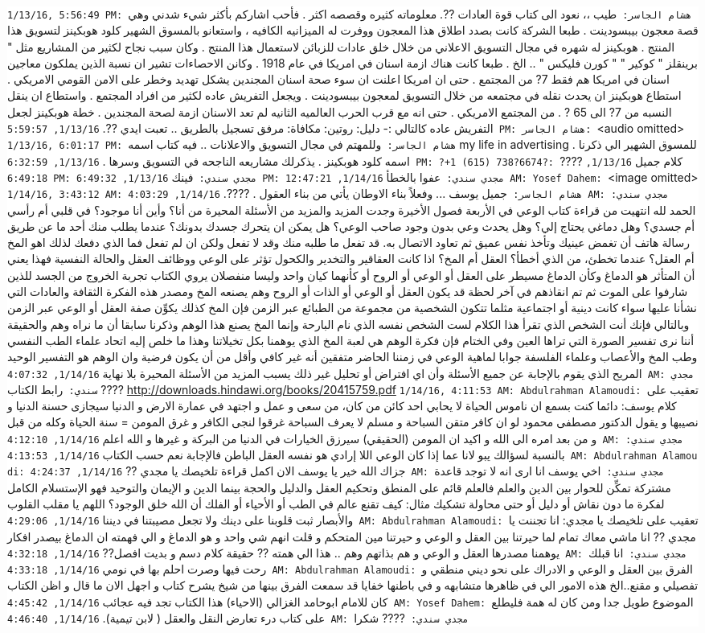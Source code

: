 `1/13/16, 5:56:49 PM: هشام الجاسر: `طيب ،، نعود الى كتاب قوة العادات ??. معلوماته كثيره وقصصه اكثر . فأحب اشاركم بأكثر شيء شدني وهي قصة معجون بيبسودينت . طبعا الشركة كانت بصدد اطلاق هذا المعجون ووفرت له الميزانيه الكافيه ، واستعانو بالمسوق الشهير كلود هوبكينز لتسويق هذا المنتج . هوبكينز له شهره في مجال التسويق الاعلاني من خلال خلق عادات للزبائن لاستعمال هذا المنتج . وكان سبب نجاح لكثير من المشاريع مثل " برينقلز " كوكير " " كورن فليكس " .. الخ . طبعا كانت هناك ازمة اسنان في امريكا في عام 1918 . وكانن الاحصاءات تشير ان نسبة الذين يملكون معاجين اسنان في امريكا هم فقط 7?‏ من المجتمع . حتى ان امريكا اعلنت ان سوء صحة اسنان المجندين يشكل تهديد وخطر على الامن القومي الامريكي . استطاع هوبكينز ان يحدث نقله في مجتمعه من خلال التسويق لمعجون بيبسودينت . ويجعل التفريش عاده لكثير من افراد المجتمع . واستطاع ان ينقل النسبه من 7?‏ الى 65 ?‏ . من المجتمع الامريكي . حتى انه مع قرب الحرب العالميه الثانيه لم تعد الاسنان ازمة لصحة المجندين . خطة هوبكينز لجعل التفريش عاده كالتالي :- دليل: روتين: مكافاة: مرفق تسجيل بالطريق .. تعبت ايدي ??. 
`1/13/16, 5:59:57 PM: هشام الجاسر: `<‎audio omitted> 
`1/13/16, 6:01:17 PM: هشام الجاسر: `وللمهتم في مجال التسويق والاعلانات .. فيه كتاب اسمه my life in advertising . للمسوق الشهير الي ذكرنا اسمه كلود هوبكينز . يذكرلك مشاريعه الناجحه في التسويق وسرها . 
`1/13/16, 6:32:59 PM: ?+1 (615) 738?6674?: `???? كلام جميل 
`1/13/16, 6:49:18 PM: مجدي سندي: `فينك 
`1/13/16, 6:49:32 PM: مجدي سندي: `عفوا بالخطأ 
`1/14/16, 12:47:21 AM: Yosef Dahem: `<‎image omitted> 
`1/14/16, 3:43:12 AM: هشام الجاسر: `جميل يوسف ... وفعلاً بناء الاوطان يأتي من بناء العقول . ????. 
`1/14/16, 4:03:29 AM: مجدي سندي: `الحمد لله انتهيت من قراءة كتاب الوعي في الأربعة فصول الأخيرة وجدت المزيد والمزيد من الأسئلة المحيرة من أنا؟ وأين أنا موجود؟ في قلبي أم رأسي أم جسدي؟ وهل دماغي يحتاج إلي؟ وهل يحدث وعي بدون وجود صاحب الوعي؟ هل يمكن ان يتحرك جسدك بدونك؟ عندما يطلب منك أحد ما عن طريق رسالة هاتف أن تغمض عينيك وتأخذ نفس عميق ثم تعاود الاتصال به. قد تفعل ما طلبه منك وقد لا تفعل ولكن ان لم تفعل فما الذي دفعك لذلك اهو المخ أم العقل؟ عندما تخطئ، من الذي أخطأ؟ العقل أم المخ؟ اذا كانت العقاقير والتخدير والكحول تؤثر على الوعي ووظائف العقل والحالة النفسية فهذا يعني أن المتأثر هو الدماغ وكأن الدماغ مسيطر على العقل أو الوعي أو الروح أو كأنهما كيان واحد وليسا منفصلان يروي الكتاب تجربة الخروج من الجسد للذين شارفوا على الموت ثم تم انقاذهم في آخر لحظة قد يكون العقل أو الوعي أو الذات أو الروح وهم يصنعه المخ ومصدر هذه الفكرة الثقافة والعادات التي نشأنا عليها سواء كانت دينية أو اجتماعية مثلما تتكون الشخصية من مجموعة من الطبائع عبر الزمن فإن المخ كذلك يكوِّن صفة العقل أو الوعي عبر الزمن وبالتالي فإنك أنت الشخص الذي تقرأ هذا الكلام لست الشخص نفسه الذي نام البارحة وإنما المخ يصنع هذا الوهم وذكرنا سابقا أن ما نراه وهم والحقيقة أننا نرى تفسير الصورة التي تراها العين وفي الختام فإن فكرة الوهم هي لعبة المخ الذي يوهمنا بكل تخيلاتنا وهذا ما خلص إليه اتحاد علماء الطب النفسي وطب المخ والأعصاب وعلماء الفلسفة جوابا لماهية الوعي في زمننا الحاضر متفقين أنه غير كافي وأقل من أن يكون فرضية وان الوهم هو التفسير الوحيد المريح الذي يقوم بالإجابة عن جميع الأسئلة وأن اي افتراض أو تحليل غير ذلك يسبب المزيد من الأسئلة المحيرة بلا نهاية 
`1/14/16, 4:07:32 AM: مجدي سندي: `رابط الكتاب ???? http://downloads.hindawi.org/books/20415759.pdf 
`1/14/16, 4:11:53 AM: Abdulrahman Alamoudi: `تعقيب على كلام يوسف: دائما كنت بسمع ان ناموس الحياة لا يحابي احد كائن من كان، من سعى و عمل و اجتهد في عمارة الارض و الدنيا سيجازى حسنة الدنيا و نصيبها و يقول الدكتور مصطفى محمود لو ان كافر متقن السباحة و مسلم لا يعرف السباحة غرقوا لنجى الكافر و غرق المومن = سنة الحياة وكله من قبل و من بعد امره الى الله و اكيد ان المومن (الحقيقي) سيرزق الخيارات في الدنيا من البركة و غيرها و الله اعلم 
`1/14/16, 4:12:10 AM: مجدي سندي: `بالنسبة لسؤالك يبو لانا عما إذا كان الوعي اللا إرادي هو نفسه العقل الباطن فالإجابة نعم حسب الكتاب 
`1/14/16, 4:13:53 AM: Abdulrahman Alamoudi: `جزاك الله خير يا يوسف الان اكمل قراءة تلخيصك يا مجدي ?? 
`1/14/16, 4:24:37 AM: مجدي سندي: `اخي يوسف انا ارى انه لا توجد قاعدة مشتركة تمكِّن للحوار بين الدين والعلم فالعلم قائم على المنطق وتحكيم العقل والدليل والحجة بينما الدين و الإيمان والتوحيد فهو الإستسلام الكامل لفكرة ما دون نقاش أو دليل أو حتى محاولة تشكيك مثال: كيف تقنع عالم في الطب أو الأحياء أو الفلك أن الله خلق الوجود؟ اللهم يا مقلب القلوب والأبصار ثبت قلوبنا على دينك ولا تجعل مصيبتنا في ديننا 
`1/14/16, 4:29:06 AM: Abdulrahman Alamoudi: `تعقيب على تلخيصك يا مجدي: انا تجننت يا مجدي ?? انا ماشي معاك تمام لما حيرتنا بين العقل و الوعي و حيرتنا مين المتحكم و قلت انهم شي واحد و هو الدماغ و الي فهمته ان الدماغ بيصدر افكار يوهمنا مصدرها العقل و الوعي و هم بذاتهم وهم .. هذا الي همته ?? حقيقة كلام دسم و بديت افصل?? 
`1/14/16, 4:32:18 AM: مجدي سندي: `انا قبلك رحت فيها وصرت احلم بها في نومي 
`1/14/16, 4:33:18 AM: Abdulrahman Alamoudi: `الفرق بين العقل و الوعي و الادراك على نحو ديني منطقي و تفصيلي و مقنع..الخ هذه الامور الي في ظاهرها متشابهه و في باطنها خفايا قد سمعت الفرق بينها من شيخ يشرح كتاب و اجهل الان ما قال و اظن الكتاب كان للامام ابوحامد الغزالي (الاحياء) هذا الكتاب تجد فيه عجائب 
`1/14/16, 4:45:42 AM: Yosef Dahem: `الموضوع طويل جدا ومن كان له همة فليطلع على كتاب درء تعارض النقل والعقل ( لابن تيمية). 
`1/14/16, 4:46:40 AM: مجدي سندي: `???? شكرا 